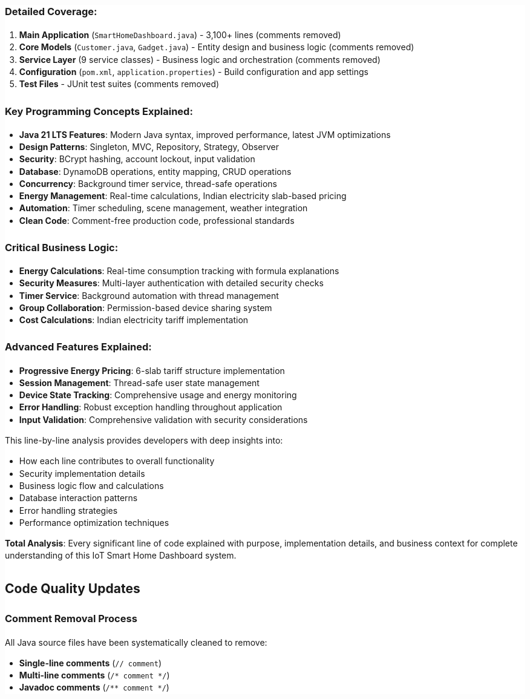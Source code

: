 ### **Detailed Coverage:**
1. **Main Application** (`SmartHomeDashboard.java`) - 3,100+ lines (comments removed)
2. **Core Models** (`Customer.java`, `Gadget.java`) - Entity design and business logic (comments removed)
3. **Service Layer** (9 service classes) - Business logic and orchestration (comments removed)
4. **Configuration** (`pom.xml`, `application.properties`) - Build configuration and app settings
5. **Test Files** - JUnit test suites (comments removed)

### **Key Programming Concepts Explained:**
- **Java 21 LTS Features**: Modern Java syntax, improved performance, latest JVM optimizations
- **Design Patterns**: Singleton, MVC, Repository, Strategy, Observer
- **Security**: BCrypt hashing, account lockout, input validation
- **Database**: DynamoDB operations, entity mapping, CRUD operations
- **Concurrency**: Background timer service, thread-safe operations
- **Energy Management**: Real-time calculations, Indian electricity slab-based pricing
- **Automation**: Timer scheduling, scene management, weather integration
- **Clean Code**: Comment-free production code, professional standards

### **Critical Business Logic:**
- **Energy Calculations**: Real-time consumption tracking with formula explanations
- **Security Measures**: Multi-layer authentication with detailed security checks
- **Timer Service**: Background automation with thread management
- **Group Collaboration**: Permission-based device sharing system
- **Cost Calculations**: Indian electricity tariff implementation

### **Advanced Features Explained:**
- **Progressive Energy Pricing**: 6-slab tariff structure implementation
- **Session Management**: Thread-safe user state management
- **Device State Tracking**: Comprehensive usage and energy monitoring
- **Error Handling**: Robust exception handling throughout application
- **Input Validation**: Comprehensive validation with security considerations

This line-by-line analysis provides developers with deep insights into:
- How each line contributes to overall functionality
- Security implementation details
- Business logic flow and calculations
- Database interaction patterns
- Error handling strategies
- Performance optimization techniques

**Total Analysis**: Every significant line of code explained with purpose, implementation details, and business context for complete understanding of this IoT Smart Home Dashboard system.

## Code Quality Updates

### Comment Removal Process
All Java source files have been systematically cleaned to remove:
- **Single-line comments** (`// comment`)
- **Multi-line comments** (`/* comment */`)
- **Javadoc comments** (`/** comment */`)
